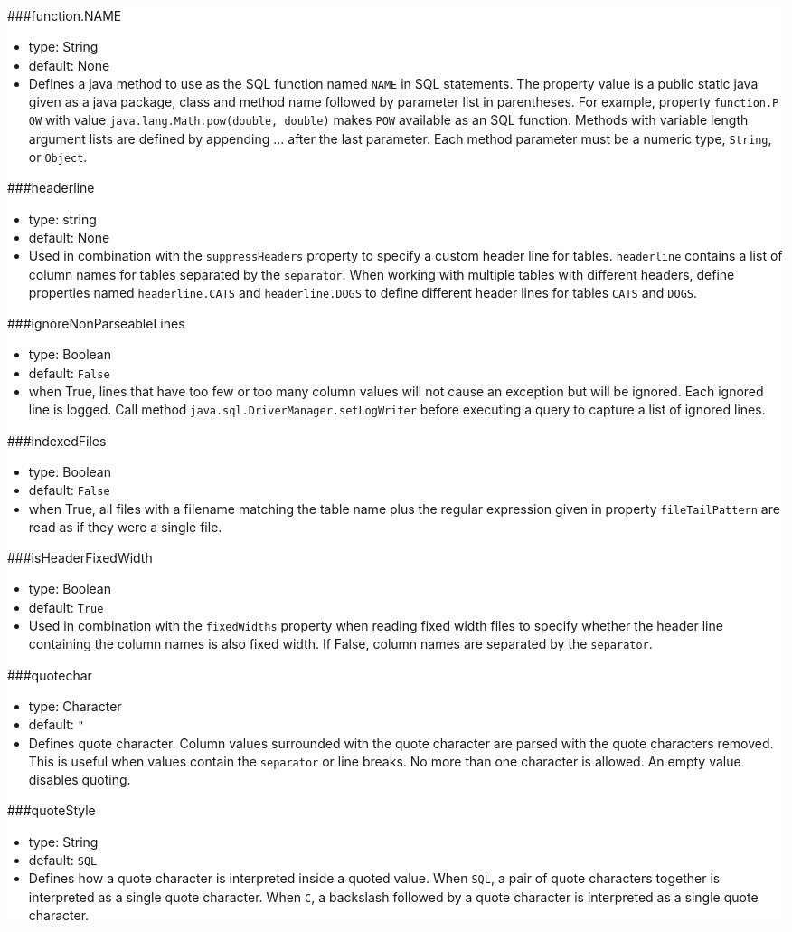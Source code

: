 ###function.NAME
+ type: String
+ default: None
+ Defines a java method to use as the SQL function named `NAME` in SQL
statements. The property value is a public static java given as a java package,
class and method name followed by parameter list in parentheses. For example,
property `function.POW` with value `java.lang.Math.pow(double, double)` makes
`POW` available as an SQL function. Methods with variable length argument lists
are defined by appending ... after the last parameter. Each method parameter
must be a numeric type, `String`, or `Object`.

###headerline
+ type: string
+ default: None
+ Used in combination with the `suppressHeaders` property to specify a custom
header line for tables. `headerline` contains a list of column names for tables
separated by the `separator`. When working with multiple tables with different
headers, define properties named `headerline.CATS` and `headerline.DOGS` to
define different header lines for tables `CATS` and `DOGS`.

###ignoreNonParseableLines
+ type: Boolean
+ default: `False`
+ when True, lines that have too few or too many column values
will not cause an exception but will
be ignored. Each ignored line is logged. Call method
`java.sql.DriverManager.setLogWriter` before executing a query to capture a
list of ignored lines.

###indexedFiles
+ type: Boolean
+ default: `False`
+ when True, all files with a filename matching the table name plus the regular
expression given in property `fileTailPattern` are read as if they were a single
file.

###isHeaderFixedWidth
+ type: Boolean
+ default: `True`
+ Used in combination with the `fixedWidths` property when reading fixed
width files to specify whether the header line containing the column names
is also fixed width. If False, column names are separated by the `separator`.

###quotechar
+ type: Character
+ default: `"`
+ Defines quote character. Column values surrounded with the quote character
are parsed with the quote characters removed. This is useful when values
contain the `separator` or line breaks. No more than one character is allowed.
An empty value disables quoting.

###quoteStyle
+ type: String
+ default: `SQL`
+ Defines how a quote character is interpreted inside a quoted value. When
`SQL`, a pair of quote characters together is interpreted as a single quote
character.  When `C`, a backslash followed by a quote character is interpreted
as a single quote character.
